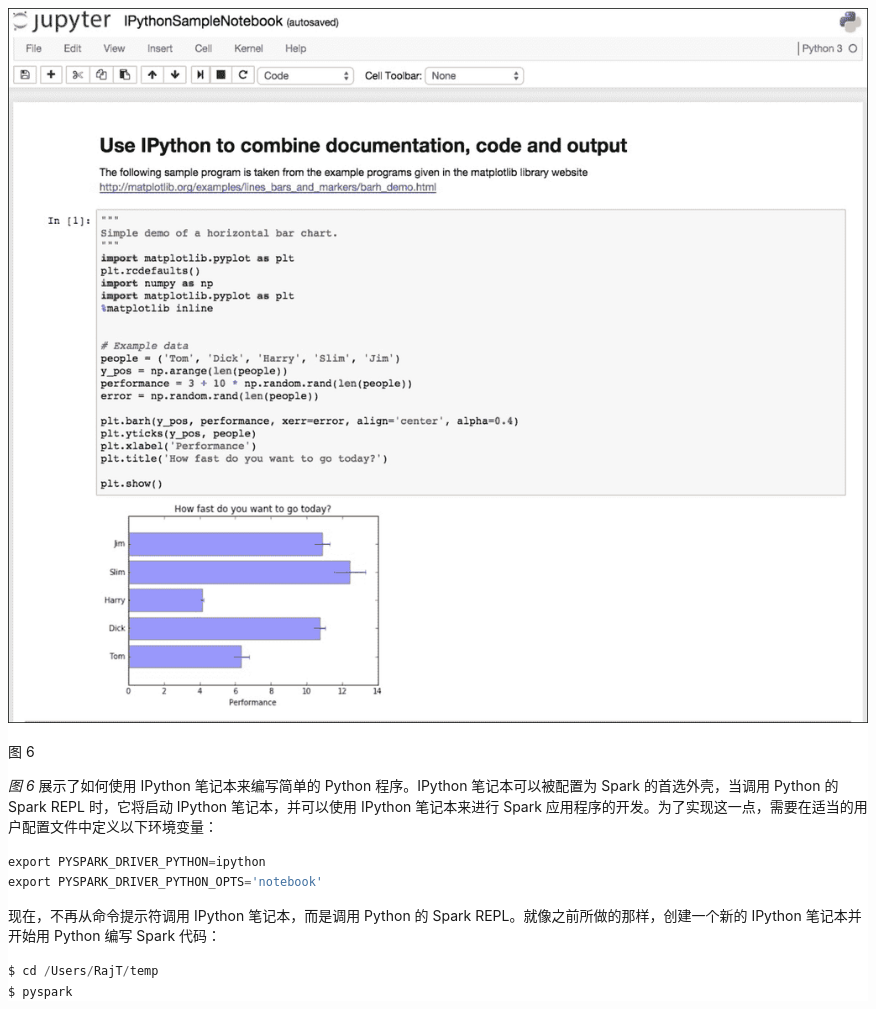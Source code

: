 ![IPython](img/image_01_011.jpg)

图 6

*图 6* 展示了如何使用 IPython 笔记本来编写简单的 Python 程序。IPython 笔记本可以被配置为 Spark 的首选外壳，当调用 Python 的 Spark REPL 时，它将启动 IPython 笔记本，并可以使用 IPython 笔记本来进行 Spark 应用程序的开发。为了实现这一点，需要在适当的用户配置文件中定义以下环境变量：

```py
export PYSPARK_DRIVER_PYTHON=ipython 
export PYSPARK_DRIVER_PYTHON_OPTS='notebook' 

```

现在，不再从命令提示符调用 IPython 笔记本，而是调用 Python 的 Spark REPL。就像之前所做的那样，创建一个新的 IPython 笔记本并开始用 Python 编写 Spark 代码：

```py
$ cd /Users/RajT/temp 
$ pyspark 

```
